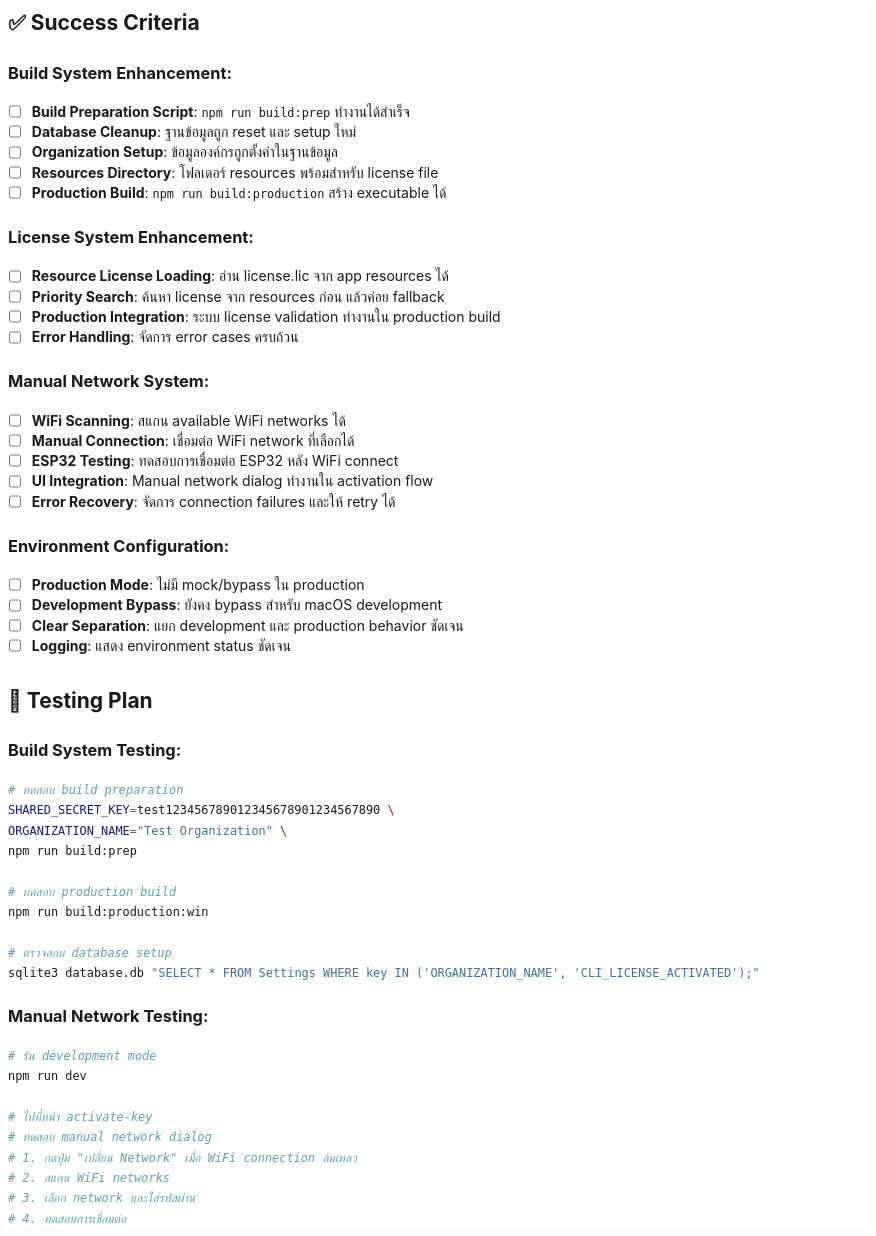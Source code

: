 ## ✅ Success Criteria

### **Build System Enhancement:**
- [ ] **Build Preparation Script**: `npm run build:prep` ทำงานได้สำเร็จ
- [ ] **Database Cleanup**: ฐานข้อมูลถูก reset และ setup ใหม่
- [ ] **Organization Setup**: ข้อมูลองค์กรถูกตั้งค่าในฐานข้อมูล
- [ ] **Resources Directory**: โฟลเดอร์ resources พร้อมสำหรับ license file
- [ ] **Production Build**: `npm run build:production` สร้าง executable ได้

### **License System Enhancement:**
- [ ] **Resource License Loading**: อ่าน license.lic จาก app resources ได้
- [ ] **Priority Search**: ค้นหา license จาก resources ก่อน แล้วค่อย fallback
- [ ] **Production Integration**: ระบบ license validation ทำงานใน production build
- [ ] **Error Handling**: จัดการ error cases ครบถ้วน

### **Manual Network System:**
- [ ] **WiFi Scanning**: สแกน available WiFi networks ได้
- [ ] **Manual Connection**: เชื่อมต่อ WiFi network ที่เลือกได้
- [ ] **ESP32 Testing**: ทดสอบการเชื่อมต่อ ESP32 หลัง WiFi connect
- [ ] **UI Integration**: Manual network dialog ทำงานใน activation flow
- [ ] **Error Recovery**: จัดการ connection failures และให้ retry ได้

### **Environment Configuration:**
- [ ] **Production Mode**: ไม่มี mock/bypass ใน production
- [ ] **Development Bypass**: ยังคง bypass สำหรับ macOS development
- [ ] **Clear Separation**: แยก development และ production behavior ชัดเจน
- [ ] **Logging**: แสดง environment status ชัดเจน

## 🧪 Testing Plan

### **Build System Testing:**
```bash
# ทดสอบ build preparation
SHARED_SECRET_KEY=test123456789012345678901234567890 \
ORGANIZATION_NAME="Test Organization" \
npm run build:prep

# ทดสอบ production build
npm run build:production:win

# ตรวจสอบ database setup
sqlite3 database.db "SELECT * FROM Settings WHERE key IN ('ORGANIZATION_NAME', 'CLI_LICENSE_ACTIVATED');"
```

### **Manual Network Testing:**
```bash
# รัน development mode
npm run dev

# ไปที่หน้า activate-key
# ทดสอบ manual network dialog
# 1. กดปุ่ม "เปลี่ยน Network" เมื่อ WiFi connection ล้มเหลว
# 2. สแกน WiFi networks
# 3. เลือก network และใส่รหัสผ่าน
# 4. ทดสอบการเชื่อมต่อ
```
